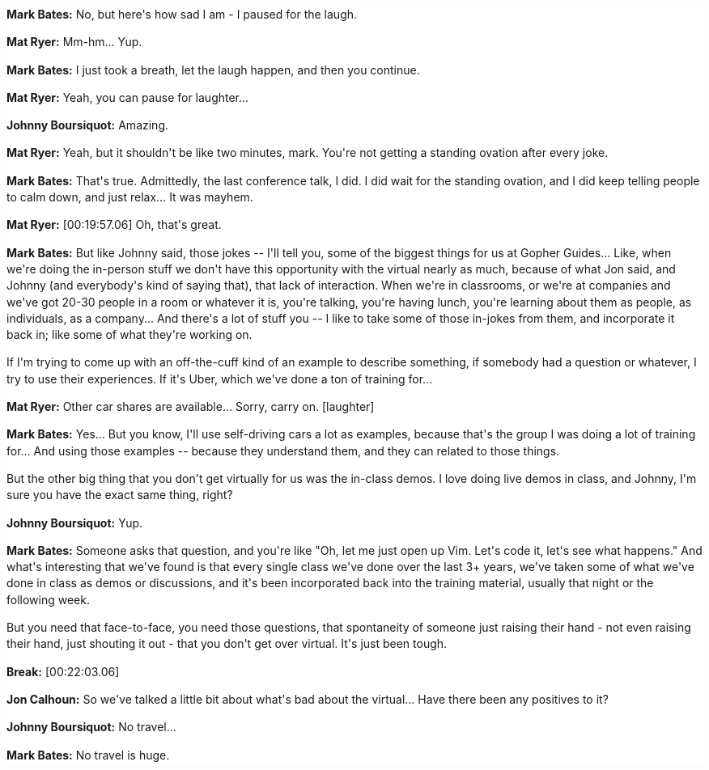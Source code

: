 **Mark Bates:** No, but here's how sad I am - I paused for the laugh.

**Mat Ryer:** Mm-hm... Yup.

**Mark Bates:** I just took a breath, let the laugh happen, and then you continue.

**Mat Ryer:** Yeah, you can pause for laughter...

**Johnny Boursiquot:** Amazing.

**Mat Ryer:** Yeah, but it shouldn't be like two minutes, mark. You're not getting a standing ovation after every joke.

**Mark Bates:** That's true. Admittedly, the last conference talk, I did. I did wait for the standing ovation, and I did keep telling people to calm down, and just relax... It was mayhem.

**Mat Ryer:** \[00:19:57.06\] Oh, that's great.

**Mark Bates:** But like Johnny said, those jokes -- I'll tell you, some of the biggest things for us at Gopher Guides... Like, when we're doing the in-person stuff we don't have this opportunity with the virtual nearly as much, because of what Jon said, and Johnny (and everybody's kind of saying that), that lack of interaction. When we're in classrooms, or we're at companies and we've got 20-30 people in a room or whatever it is, you're talking, you're having lunch, you're learning about them as people, as individuals, as a company... And there's a lot of stuff you -- I like to take some of those in-jokes from them, and incorporate it back in; like some of what they're working on.

If I'm trying to come up with an off-the-cuff kind of an example to describe something, if somebody had a question or whatever, I try to use their experiences. If it's Uber, which we've done a ton of training for...

**Mat Ryer:** Other car shares are available... Sorry, carry on. \[laughter\]

**Mark Bates:** Yes... But you know, I'll use self-driving cars a lot as examples, because that's the group I was doing a lot of training for... And using those examples -- because they understand them, and they can related to those things.

But the other big thing that you don't get virtually for us was the in-class demos. I love doing live demos in class, and Johnny, I'm sure you have the exact same thing, right?

**Johnny Boursiquot:** Yup.

**Mark Bates:** Someone asks that question, and you're like "Oh, let me just open up Vim. Let's code it, let's see what happens." And what's interesting that we've found is that every single class we've done over the last 3+ years, we've taken some of what we've done in class as demos or discussions, and it's been incorporated back into the training material, usually that night or the following week.

But you need that face-to-face, you need those questions, that spontaneity of someone just raising their hand - not even raising their hand, just shouting it out - that you don't get over virtual. It's just been tough.

**Break:** \[00:22:03.06\]

**Jon Calhoun:** So we've talked a little bit about what's bad about the virtual... Have there been any positives to it?

**Johnny Boursiquot:** No travel...

**Mark Bates:** No travel is huge.
